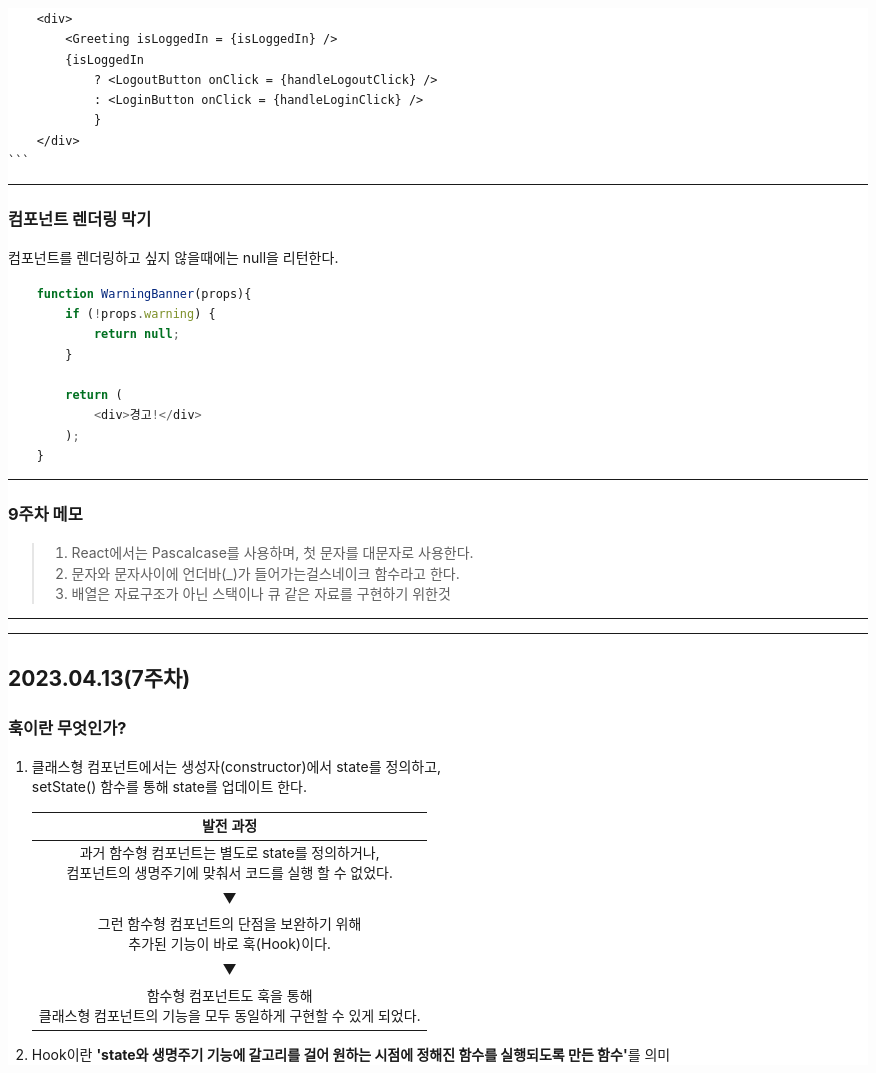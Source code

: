         <div>
            <Greeting isLoggedIn = {isLoggedIn} />
            {isLoggedIn
                ? <LogoutButton onClick = {handleLogoutClick} />
                : <LoginButton onClick = {handleLoginClick} />
                }
        </div>
    ```
---
### 컴포넌트 렌더링 막기
컴포넌트를 렌더링하고 싶지 않을때에는 null을 리턴한다.
```JavaScript
    function WarningBanner(props){
        if (!props.warning) {
            return null;
        }

        return (
            <div>경고!</div>
        );
    }
```
---
### 9주차 메모
> 1. React에서는 Pascalcase를 사용하며, 첫 문자를 대문자로 사용한다.<br>
> 1. 문자와 문자사이에 언더바(_)가 들어가는걸스네이크 함수라고 한다.
> 1. 배열은 자료구조가 아닌 스택이나 큐 같은 자료를 구현하기 위한것

---
---

## 2023.04.13(7주차)
### 훅이란 무엇인가?
1. 클래스형 컴포넌트에서는 생성자(constructor)에서 state를 정의하고,<br> setState() 함수를 통해 state를 업데이트 한다.

    |발전 과정|
    |:-:|
    |과거 함수형 컴포넌트는 별도로 state를 정의하거나, <br>컴포넌트의 생명주기에 맞춰서 코드를 실행 할 수 없었다.|
    |▼|
    |그런 함수형 컴포넌트의 단점을 보완하기 위해<br> 추가된 기능이 바로 훅(Hook)이다.
    |▼|
    |함수형 컴포넌트도 훅을 통해<br> 클래스형 컴포넌트의 기능을 모두 동일하게 구현할 수 있게 되었다.|


1. Hook이란 <b>'state와 생명주기 기능에 갈고리를 걸어 원하는 시점에 정해진 함수를 실행되도록 만든 함수'</b>를 의미
